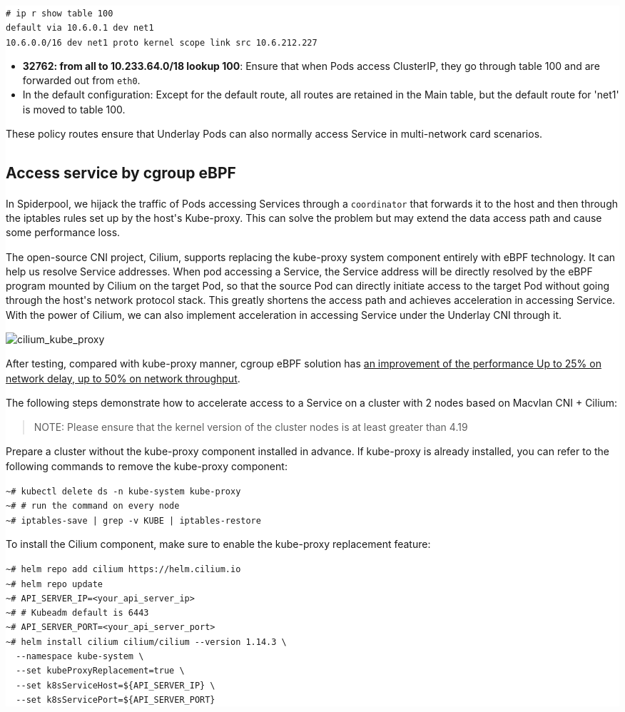 ```shell
# ip r show table 100
default via 10.6.0.1 dev net1
10.6.0.0/16 dev net1 proto kernel scope link src 10.6.212.227
```

- **32762: from all to 10.233.64.0/18 lookup 100**: Ensure that when Pods access ClusterIP, they go through table 100 and are forwarded out from `eth0`.
- In the default configuration: Except for the default route, all routes are retained in the Main table, but the default route for 'net1' is moved to table 100.

These policy routes ensure that Underlay Pods can also normally access Service in multi-network card scenarios.

## Access service by cgroup eBPF

In Spiderpool, we hijack the traffic of Pods accessing Services through a `coordinator` that forwards it to the host and then through the iptables rules set up by the host's Kube-proxy.
This can solve the problem but may extend the data access path and cause some performance loss.

The open-source CNI project, Cilium, supports replacing the kube-proxy system component entirely with eBPF technology. It can help us resolve Service addresses. When pod accessing a Service,
the Service address will be directly resolved by the eBPF program mounted by Cilium on the target Pod, so that the source Pod can directly initiate access to the target Pod without going through
the host's network protocol stack. This greatly shortens the access path and achieves acceleration in accessing Service. With the power of Cilium, we can also implement acceleration in accessing Service
under the Underlay CNI through it.

![cilium_kube_proxy](../images/withou_kube_proxy.png)

After testing, compared with kube-proxy manner, cgroup eBPF solution has [an improvement of the performance Up to 25% on network delay, up to 50% on network throughput](./docs/concepts/io-performance.md).

The following steps demonstrate how to accelerate access to a Service on a cluster with 2 nodes based on Macvlan CNI + Cilium:

> NOTE: Please ensure that the kernel version of the cluster nodes is at least greater than 4.19

Prepare a cluster without the kube-proxy component installed in advance. If kube-proxy is already installed, you can refer to the following commands to remove the kube-proxy component:

```shell
~# kubectl delete ds -n kube-system kube-proxy
~# # run the command on every node
~# iptables-save | grep -v KUBE | iptables-restore
```

To install the Cilium component, make sure to enable the kube-proxy replacement feature:

```shell
~# helm repo add cilium https://helm.cilium.io
~# helm repo update
~# API_SERVER_IP=<your_api_server_ip>
~# # Kubeadm default is 6443
~# API_SERVER_PORT=<your_api_server_port>
~# helm install cilium cilium/cilium --version 1.14.3 \
  --namespace kube-system \
  --set kubeProxyReplacement=true \
  --set k8sServiceHost=${API_SERVER_IP} \
  --set k8sServicePort=${API_SERVER_PORT}
```
